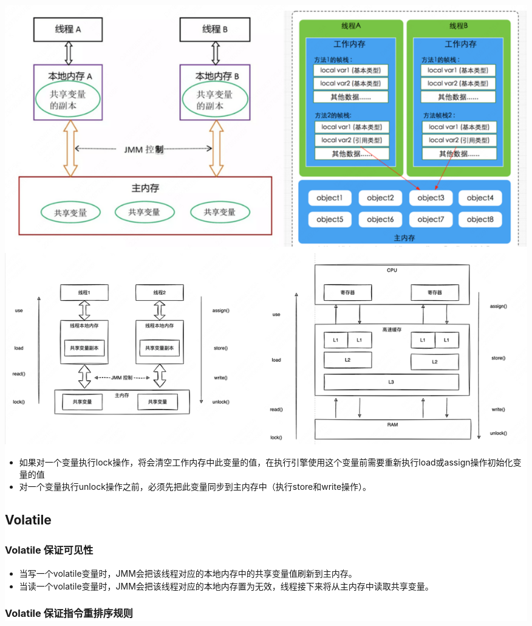 ![img.png](./../../resources/image/concurrency/jmm.png)
![img.png](./../../resources/image/concurrency/jmm-8个方法.png)

- 如果对一个变量执行lock操作，将会清空工作内存中此变量的值，在执行引擎使用这个变量前需要重新执行load或assign操作初始化变量的值
- 对一个变量执行unlock操作之前，必须先把此变量同步到主内存中（执行store和write操作）。

## Volatile

### Volatile 保证可见性

- 当写一个volatile变量时，JMM会把该线程对应的本地内存中的共享变量值刷新到主内存。
- 当读一个volatile变量时，JMM会把该线程对应的本地内存置为无效，线程接下来将从主内存中读取共享变量。

### Volatile 保证指令重排序规则
